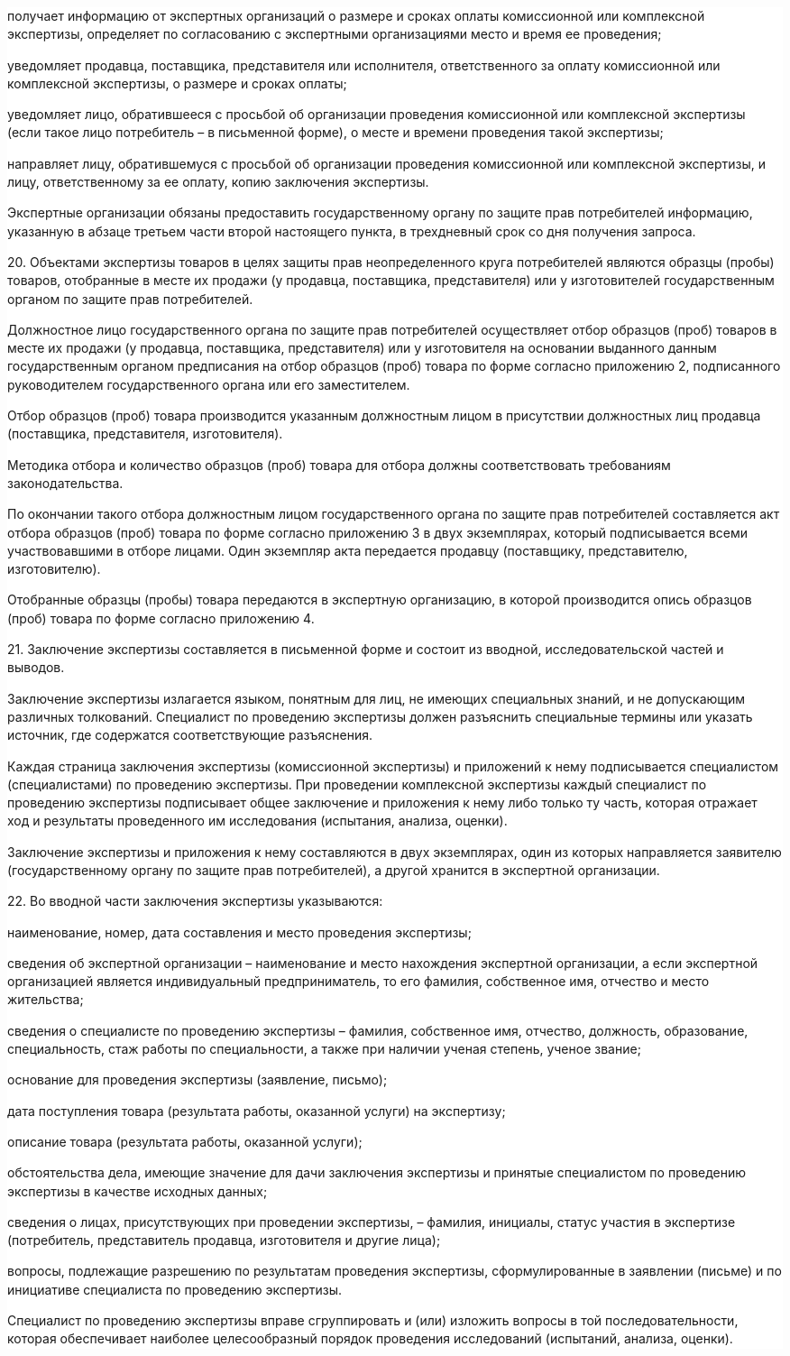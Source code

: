 <p>получает информацию от экспертных организаций о размере и сроках оплаты комиссионной или комплексной экспертизы, определяет по согласованию с экспертными организациями место и время ее проведения;</p>
<p>уведомляет продавца, поставщика, представителя или исполнителя, ответственного за оплату комиссионной или комплексной экспертизы, о размере и сроках оплаты;</p>
<p>уведомляет лицо, обратившееся с просьбой об организации проведения комиссионной или комплексной экспертизы (если такое лицо потребитель – в письменной форме), о месте и времени проведения такой экспертизы;</p>
<p>направляет лицу, обратившемуся с просьбой об организации проведения комиссионной или комплексной экспертизы, и лицу, ответственному за ее оплату, копию заключения экспертизы.</p>
<p>Экспертные организации обязаны предоставить государственному органу по защите прав потребителей информацию, указанную в абзаце третьем части второй настоящего пункта, в трехдневный срок со дня получения запроса.</p>
<p>20. Объектами экспертизы товаров в целях защиты прав неопределенного круга потребителей являются образцы (пробы) товаров, отобранные в месте их продажи (у продавца, поставщика, представителя) или у изготовителей государственным органом по защите прав потребителей.</p>
<p>Должностное лицо государственного органа по защите прав потребителей осуществляет отбор образцов (проб) товаров в месте их продажи (у продавца, поставщика, представителя) или у изготовителя на основании выданного данным государственным органом предписания на отбор образцов (проб) товара по форме согласно приложению 2, подписанного руководителем государственного органа или его заместителем.</p>
<p>Отбор образцов (проб) товара производится указанным должностным лицом в присутствии должностных лиц продавца (поставщика, представителя, изготовителя).</p>
<p>Методика отбора и количество образцов (проб) товара для отбора должны соответствовать требованиям законодательства.</p>
<p>По окончании такого отбора должностным лицом государственного органа по защите прав потребителей составляется акт отбора образцов (проб) товара по форме согласно приложению 3 в двух экземплярах, который подписывается всеми участвовавшими в отборе лицами. Один экземпляр акта передается продавцу (поставщику, представителю, изготовителю).</p>
<p>Отобранные образцы (пробы) товара передаются в экспертную организацию, в которой производится опись образцов (проб) товара по форме согласно приложению 4.</p>
<p>21. Заключение экспертизы составляется в письменной форме и состоит из вводной, исследовательской частей и выводов.</p>
<p>Заключение экспертизы излагается языком, понятным для лиц, не имеющих специальных знаний, и не допускающим различных толкований. Специалист по проведению экспертизы должен разъяснить специальные термины или указать источник, где содержатся соответствующие разъяснения.</p>
<p>Каждая страница заключения экспертизы (комиссионной экспертизы) и приложений к нему подписывается специалистом (специалистами) по проведению экспертизы. При проведении комплексной экспертизы каждый специалист по проведению экспертизы подписывает общее заключение и приложения к нему либо только ту часть, которая отражает ход и результаты проведенного им исследования (испытания, анализа, оценки).</p>
<p>Заключение экспертизы и приложения к нему составляются в двух экземплярах, один из которых направляется заявителю (государственному органу по защите прав потребителей), а другой хранится в экспертной организации.</p>
<p>22. Во вводной части заключения экспертизы указываются:</p>
<p>наименование, номер, дата составления и место проведения экспертизы;</p>
<p>сведения об экспертной организации – наименование и место нахождения экспертной организации, а если экспертной организацией является индивидуальный предприниматель, то его фамилия, собственное имя, отчество и место жительства;</p>
<p>сведения о специалисте по проведению экспертизы – фамилия, собственное имя, отчество, должность, образование, специальность, стаж работы по специальности, а также при наличии ученая степень, ученое звание;</p>
<p>основание для проведения экспертизы (заявление, письмо);</p>
<p>дата поступления товара (результата работы, оказанной услуги) на экспертизу;</p>
<p>описание товара (результата работы, оказанной услуги);</p>
<p>обстоятельства дела, имеющие значение для дачи заключения экспертизы и принятые специалистом по проведению экспертизы в качестве исходных данных;</p>
<p>сведения о лицах, присутствующих при проведении экспертизы, – фамилия, инициалы, статус участия в экспертизе (потребитель, представитель продавца, изготовителя и другие лица);</p>
<p>вопросы, подлежащие разрешению по результатам проведения экспертизы, сформулированные в заявлении (письме) и по инициативе специалиста по проведению экспертизы.</p>
<p>Специалист по проведению экспертизы вправе сгруппировать и (или) изложить вопросы в той последовательности, которая обеспечивает наиболее целесообразный порядок проведения исследований (испытаний, анализа, оценки).</p>